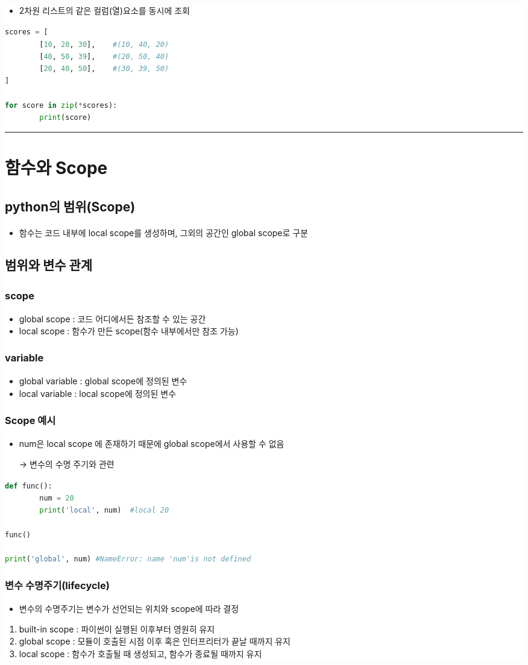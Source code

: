 - 2차원 리스트의 같은 컬럼(열)요소를 동시에 조회

```python
scores = [
		[10, 20, 30],    #(10, 40, 20)
		[40, 50, 39],    #(20, 50, 40)    
		[20, 40, 50],    #(30, 39, 50) 
]

for score in zip(*scores):
		print(score)
```

---

# 함수와 Scope

## python의 범위(Scope)

- 함수는 코드 내부에 local scope를 생성하며, 그외의 공간인 global scope로 구분

## 범위와 변수 관계

### scope

- global scope : 코드 어디에서든 참조할 수 있는 공간
- local scope : 함수가 만든 scope(함수 내부에서만 참조 가능)

### variable

- global variable : global scope에 정의된 변수
- local variable : local scope에 정의된 변수

### Scope 예시

- num은 local scope 에 존재하기 때문에 global scope에서 사용할 수 없음

     → 변수의 수명 주기와 관련

```python
def func():
		num = 20
		print('local', num)  #local 20
		
func()

print('global', num) #NameError: name 'num'is not defined
```

### 변수 수명주기(lifecycle)

- 변수의 수명주기는 변수가 선언되는 위치와 scope에 따라 결정
1. built-in scope : 파이썬이 실행된 이후부터 영원히 유지
2. global scope : 모듈이 호출된 시점 이후 혹은 인터프리터가 끝날 때까지 유지
3. local scope : 함수가 호출될 때 생성되고, 함수가 종료될 때까지 유지
